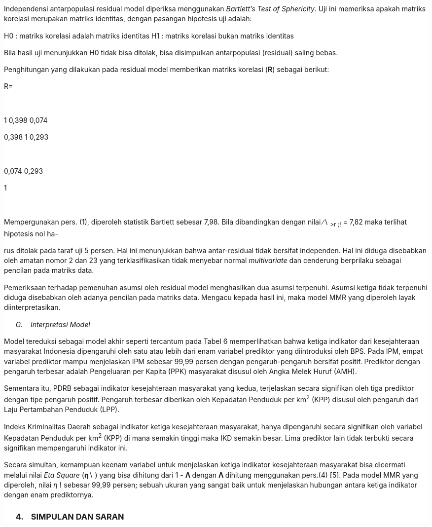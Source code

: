 <p><span class="font7">Independensi antarpopulasi residual model diperiksa menggunakan </span><span class="font7" style="font-style:italic;">Bartlett’s Test of Sphericity</span><span class="font7">. Uji ini memeriksa apakah matriks korelasi merupakan matriks identitas, dengan pasangan hipotesis uji adalah:</span></p>
<p><span class="font7">H</span><span class="font4">0 </span><span class="font7">: matriks korelasi adalah matriks identitas H</span><span class="font4">1 </span><span class="font7">: matriks korelasi bukan matriks identitas</span></p>
<p><span class="font7">Bila hasil uji menunjukkan H</span><span class="font4">0 </span><span class="font7">tidak bisa ditolak, bisa disimpulkan antarpopulasi (residual) saling bebas.</span></p>
<p><span class="font7">Penghitungan yang dilakukan pada residual model memberikan matriks korelasi (</span><span class="font7" style="font-weight:bold;">R</span><span class="font7">) sebagai berikut:</span></p>
<div>
<p><span class="font0">R=</span></p>
</div><br clear="all">
<p><span class="font0">1 0,398 0,074</span></p>
<div>
<p><span class="font0">0,398 1 0,293</span></p>
</div><br clear="all">
<div>
<p><span class="font0">0,074 0,293</span></p>
<p><span class="font0">1</span></p>
</div><br clear="all">
<p><span class="font7">Mempergunakan pers. (1), diperoleh statistik Bartlett sebesar 7,98. Bila dibandingkan dengan nilai ∕</span><span class="font4">∖ <sub>&gt;r ;!</sub> </span><span class="font7">= 7,82 maka terlihat hipotesis nol ha-</span></p>
<p><span class="font7">rus ditolak pada taraf uji 5 persen. Hal ini menunjukkan bahwa antar-residual tidak bersifat independen. Hal ini diduga disebabkan oleh amatan nomor 2 dan 23 yang terklasifikasikan tidak menyebar normal </span><span class="font7" style="font-style:italic;">multivariate</span><span class="font7"> dan cenderung berprilaku sebagai pencilan pada matriks data.</span></p>
<p><span class="font7">Pemeriksaan terhadap pemenuhan asumsi oleh residual model menghasilkan dua asumsi terpenuhi. Asumsi ketiga tidak terpenuhi diduga disebabkan oleh adanya pencilan pada matriks data. Mengacu kepada hasil ini, maka model MMR yang diperoleh layak diinterpretasikan.</span></p>
<ul style="list-style:none;"><li>
<p><span class="font7" style="font-style:italic;">G. &nbsp;&nbsp;&nbsp;Interpretasi Model</span></p></li></ul>
<p><span class="font7">Model tereduksi sebagai model akhir seperti tercantum pada Tabel 6 memperlihatkan bahwa ketiga indikator dari kesejahteraan masyarakat Indonesia dipengaruhi oleh satu atau lebih dari enam variabel prediktor yang diintroduksi oleh BPS. Pada IPM, empat variabel prediktor mampu menjelaskan IPM sebesar 99,99 persen dengan pengaruh-pengaruh bersifat positif. Prediktor dengan pengaruh terbesar adalah Pengeluaran per Kapita (PPK) masyarakat disusul oleh Angka Melek Huruf (AMH).</span></p>
<p><span class="font7">Sementara itu, PDRB sebagai indikator kesejahteraan masyarakat yang kedua, terjelaskan secara signifikan oleh tiga prediktor dengan tipe pengaruh positif. Pengaruh terbesar diberikan oleh Kepadatan Penduduk per km<sup>2</sup> (KPP) disusul oleh pengaruh dari Laju Pertambahan Penduduk (LPP).</span></p>
<p><span class="font7">Indeks Kriminalitas Daerah sebagai indikator ketiga kesejahteraan masyarakat, hanya dipengaruhi secara signifikan oleh variabel Kepadatan Penduduk per km<sup>2</sup> (KPP) di mana semakin tinggi maka IKD semakin besar. Lima prediktor lain tidak terbukti secara signifikan mempengaruhi indikator ini.</span></p>
<p><span class="font7">Secara simultan, kemampuan keenam variabel untuk menjelaskan ketiga indikator kesejahteraan masyarakat bisa dicermati melalui nilai </span><span class="font7" style="font-style:italic;">Eta Square</span><span class="font7"> (</span><span class="font7" style="font-weight:bold;">η</span><span class="font1">∖</span><span class="font6"> </span><span class="font7">) yang bisa dihitung dari 1 - </span><span class="font7" style="font-weight:bold;">Λ </span><span class="font7">dengan </span><span class="font7" style="font-weight:bold;">Λ </span><span class="font7">dihitung menggunakan pers.(4) [5]. Pada model MMR yang diperoleh, nilai </span><span class="font7" style="font-style:italic;">η</span><span class="font5" style="font-style:italic;">∖ </span><span class="font7">sebesar 99,99 persen; sebuah ukuran yang sangat baik untuk menjelaskan hubungan antara ketiga indikator dengan enam prediktornya.</span></p>
<ul style="list-style:none;"><li>
<h3><a name="bookmark10"></a><span class="font7" style="font-weight:bold;"><a name="bookmark11"></a>4. &nbsp;&nbsp;&nbsp;SIMPULAN DAN SARAN</span></h3></li></ul>